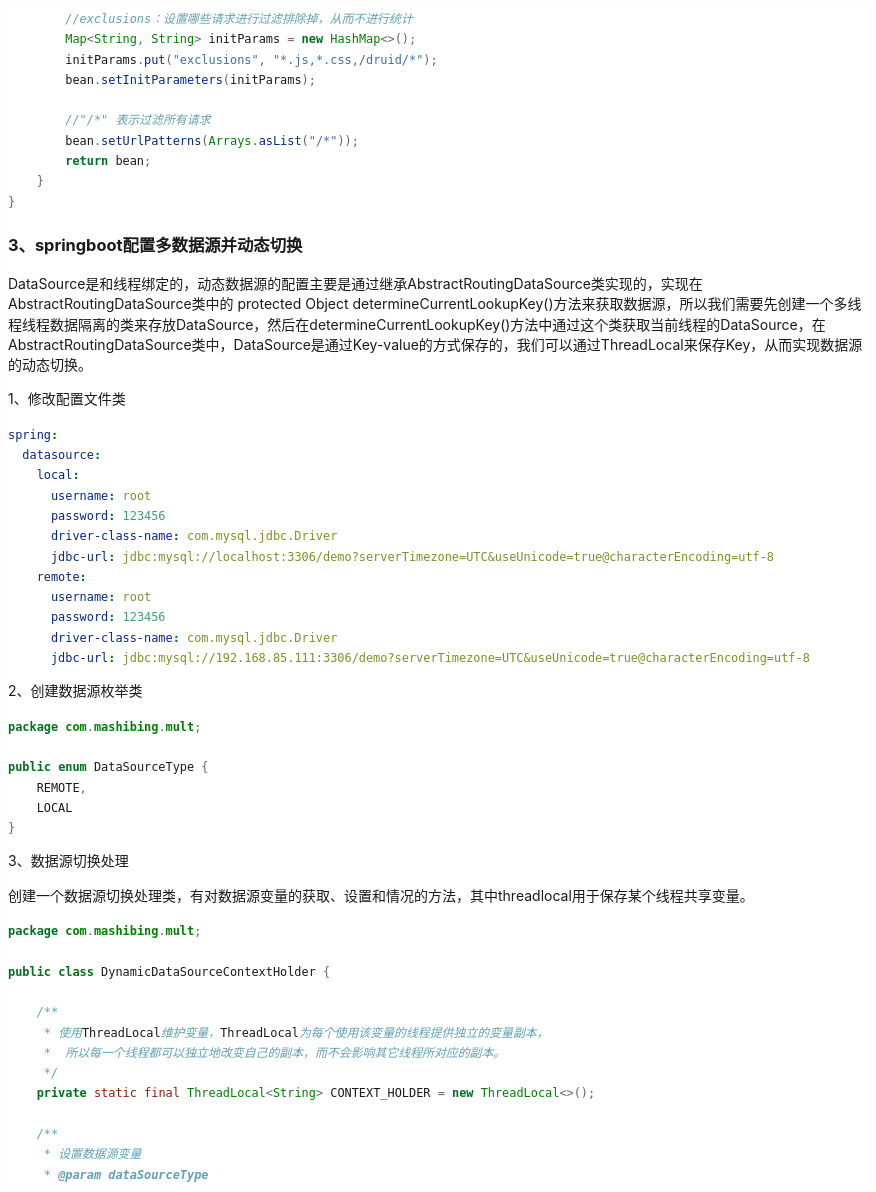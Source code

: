 ```java
        //exclusions：设置哪些请求进行过滤排除掉，从而不进行统计
        Map<String, String> initParams = new HashMap<>();
        initParams.put("exclusions", "*.js,*.css,/druid/*");
        bean.setInitParameters(initParams);

        //"/*" 表示过滤所有请求
        bean.setUrlPatterns(Arrays.asList("/*"));
        return bean;
    }
}
```

### 3、springboot配置多数据源并动态切换

​		DataSource是和线程绑定的，动态数据源的配置主要是通过继承AbstractRoutingDataSource类实现的，实现在AbstractRoutingDataSource类中的 protected Object determineCurrentLookupKey()方法来获取数据源，所以我们需要先创建一个多线程线程数据隔离的类来存放DataSource，然后在determineCurrentLookupKey()方法中通过这个类获取当前线程的DataSource，在AbstractRoutingDataSource类中，DataSource是通过Key-value的方式保存的，我们可以通过ThreadLocal来保存Key，从而实现数据源的动态切换。

1、修改配置文件类

```yaml
spring:
  datasource:
    local:
      username: root
      password: 123456
      driver-class-name: com.mysql.jdbc.Driver
      jdbc-url: jdbc:mysql://localhost:3306/demo?serverTimezone=UTC&useUnicode=true@characterEncoding=utf-8
    remote:
      username: root
      password: 123456
      driver-class-name: com.mysql.jdbc.Driver
      jdbc-url: jdbc:mysql://192.168.85.111:3306/demo?serverTimezone=UTC&useUnicode=true@characterEncoding=utf-8
```

2、创建数据源枚举类

```java
package com.mashibing.mult;

public enum DataSourceType {
    REMOTE,
    LOCAL
}
```

3、数据源切换处理

​		创建一个数据源切换处理类，有对数据源变量的获取、设置和情况的方法，其中threadlocal用于保存某个线程共享变量。

```java
package com.mashibing.mult;

public class DynamicDataSourceContextHolder {

    /**
     * 使用ThreadLocal维护变量，ThreadLocal为每个使用该变量的线程提供独立的变量副本，
     *  所以每一个线程都可以独立地改变自己的副本，而不会影响其它线程所对应的副本。
     */
    private static final ThreadLocal<String> CONTEXT_HOLDER = new ThreadLocal<>();

    /**
     * 设置数据源变量
     * @param dataSourceType
```
